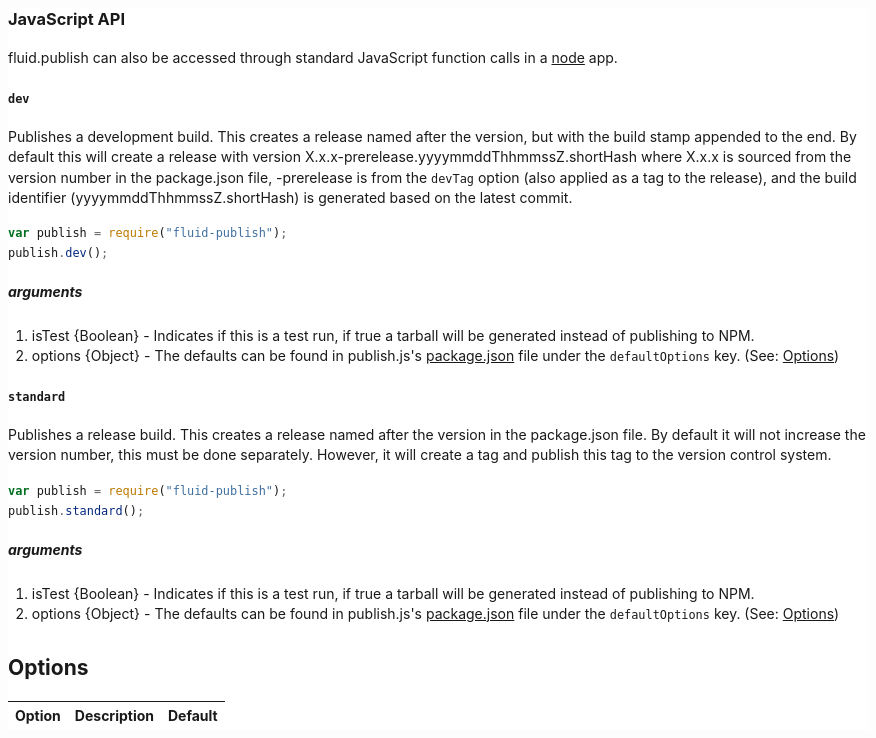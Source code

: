 ### JavaScript API

fluid.publish can also be accessed through standard JavaScript function calls in a  [node](https://nodejs.org) app.

#### `dev`

Publishes a development build. This creates a release named after the version, but with the build stamp appended to the
end. By default this will create a release with version X.x.x-prerelease.yyyymmddThhmmssZ.shortHash where X.x.x is
sourced from the version number in the package.json file, -prerelease is from the `devTag` option (also applied as a
tag to the release), and the build identifier (yyyymmddThhmmssZ.shortHash) is generated based on the latest commit.

```javascript
var publish = require("fluid-publish");
publish.dev();
```

##### arguments

 1. isTest {Boolean} - Indicates if this is a test run, if true a tarball will be generated instead of publishing to NPM.
 2. options {Object} - The defaults can be found in publish.js's [package.json](package.json) file under the
 `defaultOptions` key. (See: [Options](#options))

#### `standard`

Publishes a release build. This creates a release named after the version in the package.json file. By default it will
not increase the version number, this must be done separately. However, it will create a tag and publish this tag to the
version control system.

```javascript
var publish = require("fluid-publish");
publish.standard();
```

##### arguments

 1. isTest {Boolean} - Indicates if this is a test run, if true a tarball will be generated instead of publishing to NPM.
 2. options {Object} - The defaults can be found in publish.js's [package.json](package.json) file under the `defaultOptions`
 key. (See: [Options](#options))

## Options

<table>
    <thead>
        <tr>
            <th>
                Option
            </th>
            <th>
                Description
            </th>
            <th>
                Default
            </th>
        </tr>
    </thead>
    <tbody>